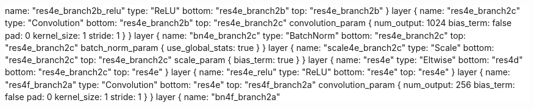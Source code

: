   name: "res4e_branch2b_relu"
  type: "ReLU"
  bottom: "res4e_branch2b"
  top: "res4e_branch2b"
}
layer {
  name: "res4e_branch2c"
  type: "Convolution"
  bottom: "res4e_branch2b"
  top: "res4e_branch2c"
  convolution_param {
    num_output: 1024
    bias_term: false
    pad: 0
    kernel_size: 1
    stride: 1
  }
}
layer {
  name: "bn4e_branch2c"
  type: "BatchNorm"
  bottom: "res4e_branch2c"
  top: "res4e_branch2c"
  batch_norm_param {
    use_global_stats: true
  }
}
layer {
  name: "scale4e_branch2c"
  type: "Scale"
  bottom: "res4e_branch2c"
  top: "res4e_branch2c"
  scale_param {
    bias_term: true
  }
}
layer {
  name: "res4e"
  type: "Eltwise"
  bottom: "res4d"
  bottom: "res4e_branch2c"
  top: "res4e"
}
layer {
  name: "res4e_relu"
  type: "ReLU"
  bottom: "res4e"
  top: "res4e"
}
layer {
  name: "res4f_branch2a"
  type: "Convolution"
  bottom: "res4e"
  top: "res4f_branch2a"
  convolution_param {
    num_output: 256
    bias_term: false
    pad: 0
    kernel_size: 1
    stride: 1
  }
}
layer {
  name: "bn4f_branch2a"